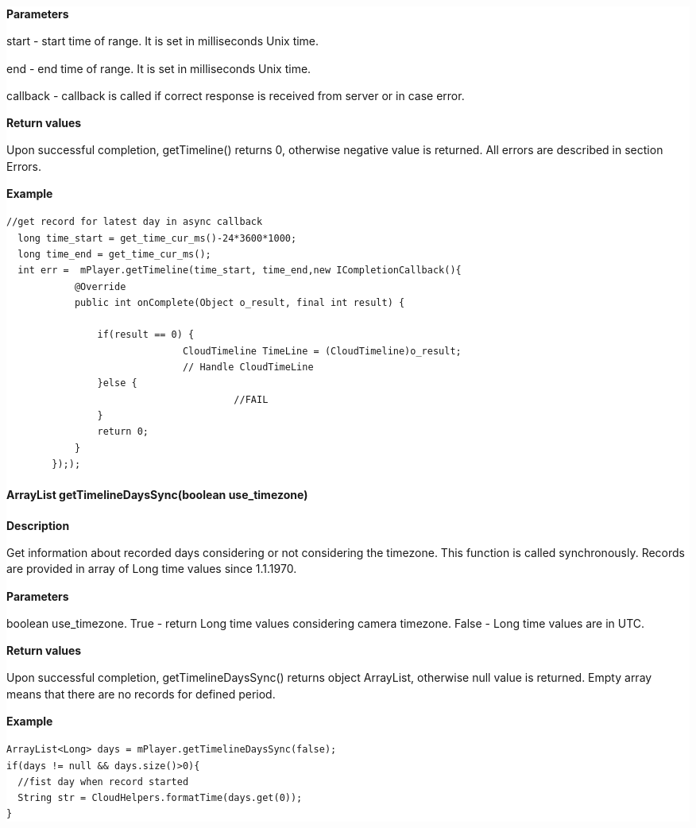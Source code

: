 **Parameters**

start - start time of range. It is set in milliseconds Unix time.

end - end time of range. It is set in milliseconds Unix time.

callback - callback is called if correct response is received from server or in case error.

**Return values**

Upon successful completion, getTimeline() returns 0, otherwise negative value is returned. All errors are described in section Errors.

**Example**

    //get record for latest day in async callback
      long time_start = get_time_cur_ms()-24*3600*1000;
      long time_end = get_time_cur_ms();
      int err =  mPlayer.getTimeline(time_start, time_end,new ICompletionCallback(){
                @Override
                public int onComplete(Object o_result, final int result) {
    
                    if(result == 0) {
                                   CloudTimeline TimeLine = (CloudTimeline)o_result;
                                   // Handle CloudTimeLine 
                    }else {
                                            //FAIL
                    }
                    return 0;
                }
            }););
            
#### ArrayList<Long> getTimelineDaysSync(boolean use_timezone)


**Description**

Get information about recorded days considering or not considering the timezone. This function is called synchronously.
Records are provided in array of Long time values since 1.1.1970.

**Parameters**

boolean use_timezone. True - return Long time values considering camera timezone. False - Long time values are in UTC.

**Return values**

Upon successful completion, getTimelineDaysSync() returns object ArrayList, otherwise null value is returned. Empty array means that there are no records for defined period.

**Example**

    ArrayList<Long> days = mPlayer.getTimelineDaysSync(false);
    if(days != null && days.size()>0){
      //fist day when record started
      String str = CloudHelpers.formatTime(days.get(0));
    }
